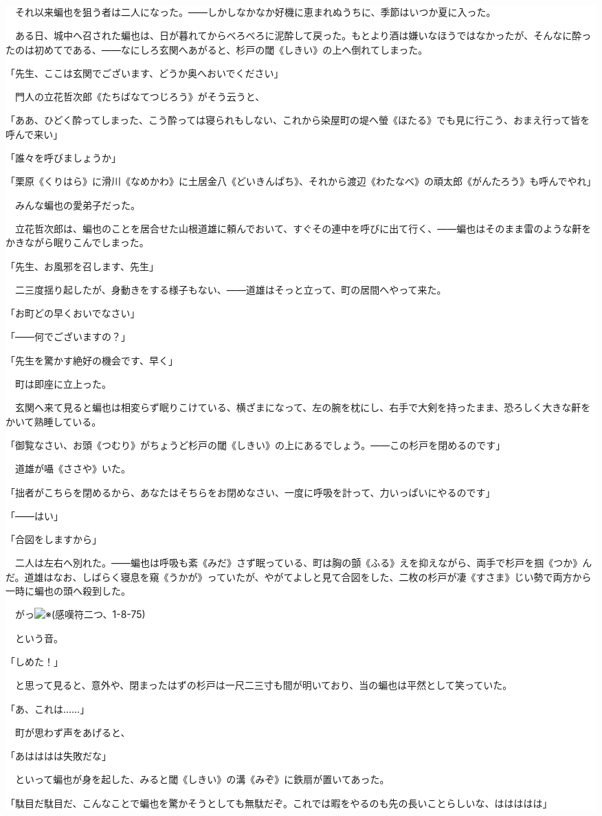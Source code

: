 
　それ以来蝙也を狙う者は二人になった。――しかしなかなか好機に恵まれぬうちに、季節はいつか夏に入った。

　ある日、城中へ召された蝙也は、日が暮れてからべろべろに泥酔して戻った。もとより酒は嫌いなほうではなかったが、そんなに酔ったのは初めてである、――なにしろ玄関へあがると、杉戸の閾《しきい》の上へ倒れてしまった。

「先生、ここは玄関でございます、どうか奥へおいでください」

　門人の立花哲次郎《たちばなてつじろう》がそう云うと、

「ああ、ひどく酔ってしまった、こう酔っては寝られもしない、これから染屋町の堤へ螢《ほたる》でも見に行こう、おまえ行って皆を呼んで来い」

「誰々を呼びましょうか」

「栗原《くりはら》に滑川《なめかわ》に土居金八《どいきんぱち》、それから渡辺《わたなべ》の頑太郎《がんたろう》も呼んでやれ」

　みんな蝙也の愛弟子だった。

　立花哲次郎は、蝙也のことを居合せた山根道雄に頼んでおいて、すぐその連中を呼びに出て行く、――蝙也はそのまま雷のような鼾をかきながら眠りこんでしまった。

「先生、お風邪を召します、先生」

　二三度揺り起したが、身動きをする様子もない、――道雄はそっと立って、町の居間へやって来た。

「お町どの早くおいでなさい」

「――何でございますの？」

「先生を驚かす絶好の機会です、早く」

　町は即座に立上った。

　玄関へ来て見ると蝙也は相変らず眠りこけている、横ざまになって、左の腕を枕にし、右手で大剣を持ったまま、恐ろしく大きな鼾をかいて熟睡している。

「御覧なさい、お頭《つむり》がちょうど杉戸の閾《しきい》の上にあるでしょう。――この杉戸を閉めるのです」

　道雄が囁《ささや》いた。

「拙者がこちらを閉めるから、あなたはそちらをお閉めなさい、一度に呼吸を計って、力いっぱいにやるのです」

「――はい」

「合図をしますから」

　二人は左右へ別れた。――蝙也は呼吸も紊《みだ》さず眠っている、町は胸の顫《ふる》えを抑えながら、両手で杉戸を掴《つか》んだ。道雄はなお、しばらく寝息を窺《うかが》っていたが、やがてよしと見て合図をした、二枚の杉戸が凄《すさま》じい勢で両方から一時に蝙也の頭へ殺到した。

　がっ![※(感嘆符二つ、1-8-75)](https://www.aozora.gr.jp/cards/001869/files/../../../gaiji/1-08/1-08-75.png)

　という音。

「しめた！」

　と思って見ると、意外や、閉まったはずの杉戸は一尺二三寸も間が明いており、当の蝙也は平然として笑っていた。

「あ、これは……」

　町が思わず声をあげると、

「あはははは失敗だな」

　といって蝙也が身を起した、みると閾《しきい》の溝《みぞ》に鉄扇が置いてあった。

「駄目だ駄目だ、こんなことで蝙也を驚かそうとしても無駄だぞ。これでは暇をやるのも先の長いことらしいな、ははははは」
